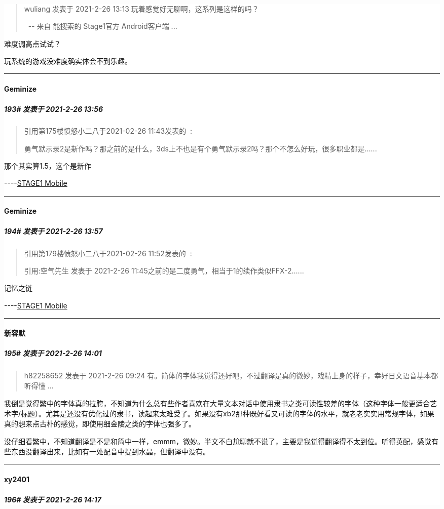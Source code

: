 
<blockquote>wuliang 发表于 2021-2-26 13:13
玩着感觉好无聊啊，这系列是这样的吗？


  -- 来自 能搜索的 Stage1官方 Android客户端 ...</blockquote>
难度调高点试试？

玩系统的游戏没难度确实体会不到乐趣。


-----

####  Geminize  
##### 193#       发表于 2021-2-26 13:56


<blockquote>引用第175楼愤怒小二八于2021-02-26 11:43发表的  :

勇气默示录2是新作吗？那之前的是什么，3ds上不也是有个勇气默示录2吗？那个不怎么好玩，很多职业都是......</blockquote>
那个其实算1.5，这个是新作


----[STAGE1 Mobile](http://bbs.saraba1st.com/?1.0)


-----

####  Geminize  
##### 194#       发表于 2021-2-26 13:57


<blockquote>引用第179楼愤怒小二八于2021-02-26 11:52发表的  :

引用:空气先生 发表于 2021-2-26 11:45之前的是二度勇气，相当于1的续作类似FFX-2......</blockquote>
记忆之链


----[STAGE1 Mobile](http://bbs.saraba1st.com/?1.0)


-----

####  新容默  
##### 195#       发表于 2021-2-26 14:01


<blockquote>h82258652 发表于 2021-2-26 09:24
有。简体的字体我觉得还好吧，不过翻译是真的微妙，戏精上身的样子，幸好日文语音基本都听得懂 ...</blockquote>
我倒是觉得繁中的字体真的拉胯，不知道为什么总有些作者喜欢在大量文本对话中使用隶书之类可读性较差的字体（这种字体一般更适合艺术字/标题）。尤其是还没有优化过的隶书，读起来太难受了。如果没有xb2那种既好看又可读的字体的水平，就老老实实用常规字体，如果真的想来点古朴的感觉，即使用细金陵之类的字体也强多了。


没仔细看繁中，不知道翻译是不是和简中一样，emmm，微妙。半文不白尬聊就不说了，主要是我觉得翻译得不太到位。听得英配，感觉有些东西没翻译出来，比如有一处配音中提到水晶，但翻译中没有。


-----

####  xy2401  
##### 196#       发表于 2021-2-26 14:17
